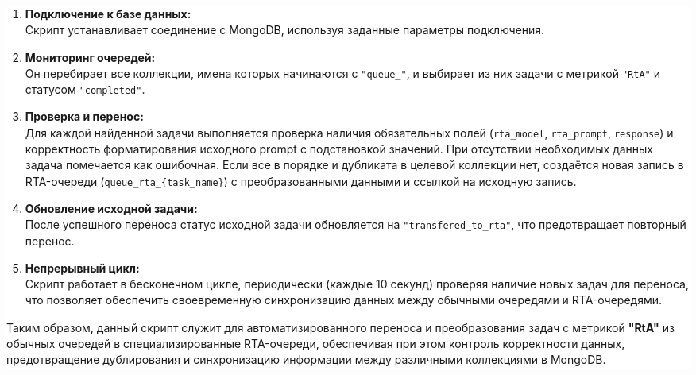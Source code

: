1. **Подключение к базе данных:**  
   Скрипт устанавливает соединение с MongoDB, используя заданные параметры подключения.

2. **Мониторинг очередей:**  
   Он перебирает все коллекции, имена которых начинаются с `"queue_"`, и выбирает из них задачи с метрикой `"RtA"` и статусом `"completed"`.

3. **Проверка и перенос:**  
   Для каждой найденной задачи выполняется проверка наличия обязательных полей (`rta_model`, `rta_prompt`, `response`) и корректность форматирования исходного prompt с подстановкой значений. При отсутствии необходимых данных задача помечается как ошибочная. Если все в порядке и дубликата в целевой коллекции нет, создаётся новая запись в RTA-очереди (`queue_rta_{task_name}`) с преобразованными данными и ссылкой на исходную запись.

4. **Обновление исходной задачи:**  
   После успешного переноса статус исходной задачи обновляется на `"transfered_to_rta"`, что предотвращает повторный перенос.

5. **Непрерывный цикл:**  
   Скрипт работает в бесконечном цикле, периодически (каждые 10 секунд) проверяя наличие новых задач для переноса, что позволяет обеспечить своевременную синхронизацию данных между обычными очередями и RTA-очередями.

Таким образом, данный скрипт служит для автоматизированного переноса и преобразования задач с метрикой **"RtA"** из обычных очередей в специализированные RTA-очереди, обеспечивая при этом контроль корректности данных, предотвращение дублирования и синхронизацию информации между различными коллекциями в MongoDB.


